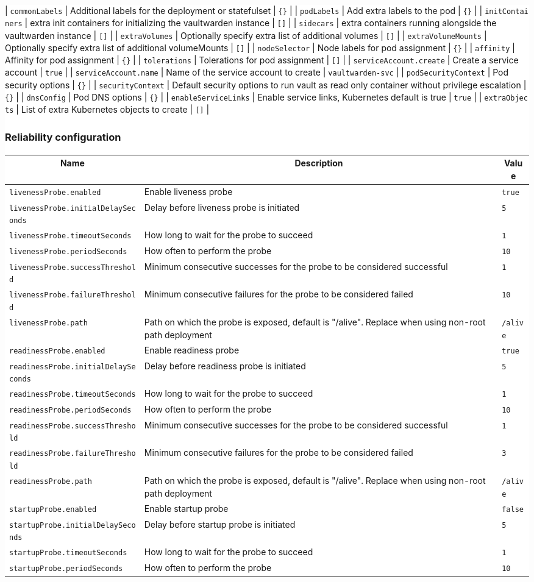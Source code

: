 | `commonLabels`          | Additional labels for the deployment or statefulset                                       | `{}`                 |
| `podLabels`             | Add extra labels to the pod                                                               | `{}`                 |
| `initContainers`        | extra init containers for initializing the vaultwarden instance                           | `[]`                 |
| `sidecars`              | extra containers running alongside the vaultwarden instance                               | `[]`                 |
| `extraVolumes`          | Optionally specify extra list of additional volumes                                       | `[]`                 |
| `extraVolumeMounts`     | Optionally specify extra list of additional volumeMounts                                  | `[]`                 |
| `nodeSelector`          | Node labels for pod assignment                                                            | `{}`                 |
| `affinity`              | Affinity for pod assignment                                                               | `{}`                 |
| `tolerations`           | Tolerations for pod assignment                                                            | `[]`                 |
| `serviceAccount.create` | Create a service account                                                                  | `true`               |
| `serviceAccount.name`   | Name of the service account to create                                                     | `vaultwarden-svc`    |
| `podSecurityContext`    | Pod security options                                                                      | `{}`                 |
| `securityContext`       | Default security options to run vault as read only container without privilege escalation | `{}`                 |
| `dnsConfig`             | Pod DNS options                                                                           | `{}`                 |
| `enableServiceLinks`    | Enable service links, Kubernetes default is true                                          | `true`               |
| `extraObjects`          | List of extra Kubernetes objects to create                                                | `[]`                 |

### Reliability configuration

| Name                                 | Description                                                                                          | Value    |
| ------------------------------------ | ---------------------------------------------------------------------------------------------------- | -------- |
| `livenessProbe.enabled`              | Enable liveness probe                                                                                | `true`   |
| `livenessProbe.initialDelaySeconds`  | Delay before liveness probe is initiated                                                             | `5`      |
| `livenessProbe.timeoutSeconds`       | How long to wait for the probe to succeed                                                            | `1`      |
| `livenessProbe.periodSeconds`        | How often to perform the probe                                                                       | `10`     |
| `livenessProbe.successThreshold`     | Minimum consecutive successes for the probe to be considered successful                              | `1`      |
| `livenessProbe.failureThreshold`     | Minimum consecutive failures for the probe to be considered failed                                   | `10`     |
| `livenessProbe.path`                 | Path on which the probe is exposed, default is "/alive". Replace when using non-root path deployment | `/alive` |
| `readinessProbe.enabled`             | Enable readiness probe                                                                               | `true`   |
| `readinessProbe.initialDelaySeconds` | Delay before readiness probe is initiated                                                            | `5`      |
| `readinessProbe.timeoutSeconds`      | How long to wait for the probe to succeed                                                            | `1`      |
| `readinessProbe.periodSeconds`       | How often to perform the probe                                                                       | `10`     |
| `readinessProbe.successThreshold`    | Minimum consecutive successes for the probe to be considered successful                              | `1`      |
| `readinessProbe.failureThreshold`    | Minimum consecutive failures for the probe to be considered failed                                   | `3`      |
| `readinessProbe.path`                | Path on which the probe is exposed, default is "/alive". Replace when using non-root path deployment | `/alive` |
| `startupProbe.enabled`               | Enable startup probe                                                                                 | `false`  |
| `startupProbe.initialDelaySeconds`   | Delay before startup probe is initiated                                                              | `5`      |
| `startupProbe.timeoutSeconds`        | How long to wait for the probe to succeed                                                            | `1`      |
| `startupProbe.periodSeconds`         | How often to perform the probe                                                                       | `10`     |